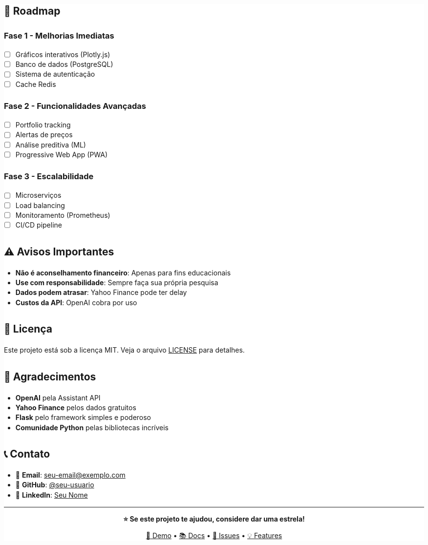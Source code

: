 ## 📝 **Roadmap**

### Fase 1 - Melhorias Imediatas
- [ ] Gráficos interativos (Plotly.js)
- [ ] Banco de dados (PostgreSQL)
- [ ] Sistema de autenticação
- [ ] Cache Redis

### Fase 2 - Funcionalidades Avançadas
- [ ] Portfolio tracking
- [ ] Alertas de preços
- [ ] Análise preditiva (ML)
- [ ] Progressive Web App (PWA)

### Fase 3 - Escalabilidade
- [ ] Microserviços
- [ ] Load balancing
- [ ] Monitoramento (Prometheus)
- [ ] CI/CD pipeline

## ⚠️ **Avisos Importantes**

- **Não é aconselhamento financeiro**: Apenas para fins educacionais
- **Use com responsabilidade**: Sempre faça sua própria pesquisa
- **Dados podem atrasar**: Yahoo Finance pode ter delay
- **Custos da API**: OpenAI cobra por uso

## 📄 **Licença**

Este projeto está sob a licença MIT. Veja o arquivo [LICENSE](LICENSE) para detalhes.

## 🙏 **Agradecimentos**

- **OpenAI** pela Assistant API
- **Yahoo Finance** pelos dados gratuitos
- **Flask** pelo framework simples e poderoso
- **Comunidade Python** pelas bibliotecas incríveis

## 📞 **Contato**

- 📧 **Email**: seu-email@exemplo.com
- 🐙 **GitHub**: [@seu-usuario](https://github.com/seu-usuario)
- 💼 **LinkedIn**: [Seu Nome](https://linkedin.com/in/seu-nome)

---

<div align="center">

**⭐ Se este projeto te ajudou, considere dar uma estrela!**

[🚀 Demo](http://localhost:5000) • [📚 Docs](README_ASSISTANT.md) • [🐛 Issues](../../issues) • [💡 Features](../../issues)

</div>
